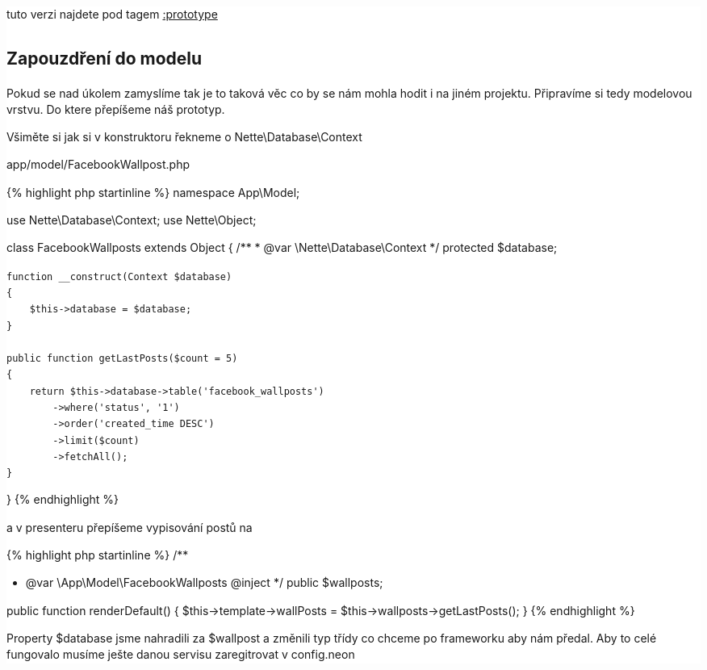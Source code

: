 tuto verzi najdete pod tagem [:prototype](https://github.com/chemix/Nette-Facebook-Reader/tree/prototype)

Zapouzdření do modelu
---------------------

Pokud se nad úkolem zamyslíme tak je to taková věc co by se nám mohla hodit i na jiném projektu. Připravíme si tedy modelovou vrstvu. Do ktere přepíšeme náš prototyp.

Všiměte si jak si v konstruktoru řekneme o Nette\Database\Context

app/model/FacebookWallpost.php

{% highlight php startinline %}
namespace App\Model;

use Nette\Database\Context;
use Nette\Object;

class FacebookWallposts extends Object
{
	/**
	 * @var \Nette\Database\Context
	 */
	protected $database;

	function __construct(Context $database)
	{
		$this->database = $database;
	}

	public function getLastPosts($count = 5)
	{
		return $this->database->table('facebook_wallposts')
			->where('status', '1')
			->order('created_time DESC')
			->limit($count)
			->fetchAll();
	}
}
{% endhighlight %}

a v presenteru přepíšeme vypisování postů na

{% highlight php startinline %}
/**
 * @var \App\Model\FacebookWallposts @inject
 */
public $wallposts;

public function renderDefault()
{
	$this->template->wallPosts = $this->wallposts->getLastPosts();
}
{% endhighlight %}

Property $database jsme nahradili za $wallpost a změnili typ třídy co chceme po frameworku aby nám předal. Aby to celé fungovalo musíme ješte danou servisu zaregitrovat v config.neon
